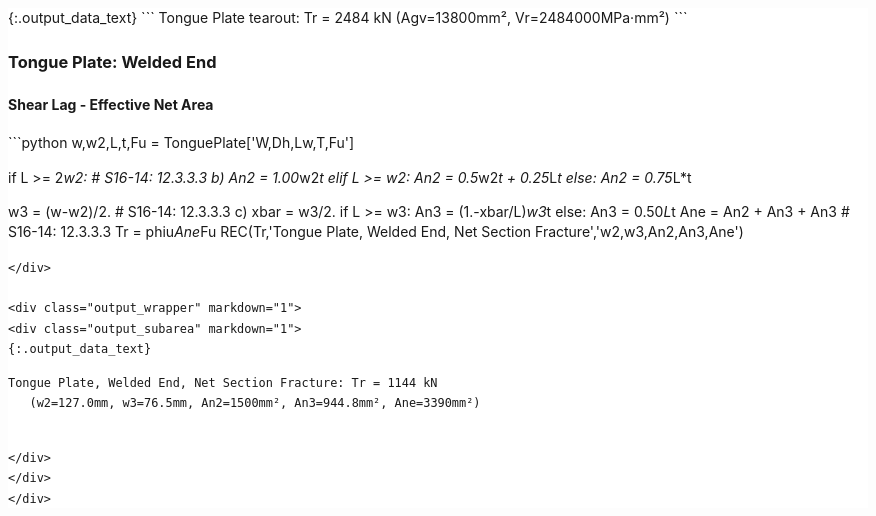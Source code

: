 <div class="output_wrapper" markdown="1">
<div class="output_subarea" markdown="1">
{:.output_data_text}
```
    Tongue Plate tearout: Tr = 2484 kN
       (Agv=13800mm², Vr=2484000MPa·mm²)
```

</div>
</div>
</div>



### Tongue Plate: Welded End
#### Shear Lag - Effective Net Area



<div markdown="1" class="cell code_cell">
<div class="input_area" markdown="1">
```python
w,w2,L,t,Fu = TonguePlate['W,Dh,Lw,T,Fu']

if L >= 2*w2:             # S16-14: 12.3.3.3 b)
    An2 = 1.00*w2*t
elif L >= w2:
    An2 = 0.5*w2*t + 0.25*L*t
else:
    An2 = 0.75*L*t
    
w3 = (w-w2)/2.            # S16-14: 12.3.3.3 c)
xbar = w3/2.
if L >= w3:
    An3 = (1.-xbar/L)*w3*t
else:
    An3 = 0.50*L*t
Ane = An2 + An3 + An3     # S16-14: 12.3.3.3 
Tr = phiu*Ane*Fu
REC(Tr,'Tongue Plate, Welded End, Net Section Fracture','w2,w3,An2,An3,Ane')

```
</div>

<div class="output_wrapper" markdown="1">
<div class="output_subarea" markdown="1">
{:.output_data_text}
```
    Tongue Plate, Welded End, Net Section Fracture: Tr = 1144 kN
       (w2=127.0mm, w3=76.5mm, An2=1500mm², An3=944.8mm², Ane=3390mm²)
```

</div>
</div>
</div>
